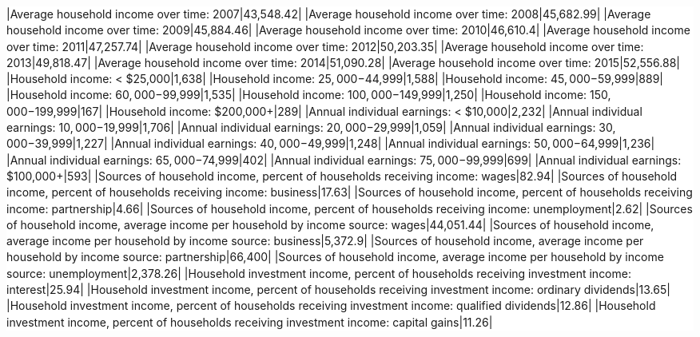 |Average household income over time: 2007|43,548.42|
|Average household income over time: 2008|45,682.99|
|Average household income over time: 2009|45,884.46|
|Average household income over time: 2010|46,610.4|
|Average household income over time: 2011|47,257.74|
|Average household income over time: 2012|50,203.35|
|Average household income over time: 2013|49,818.47|
|Average household income over time: 2014|51,090.28|
|Average household income over time: 2015|52,556.88|
|Household income: < $25,000|1,638|
|Household income: $25,000-$44,999|1,588|
|Household income: $45,000-$59,999|889|
|Household income: $60,000-$99,999|1,535|
|Household income: $100,000-$149,999|1,250|
|Household income: $150,000-$199,999|167|
|Household income: $200,000+|289|
|Annual individual earnings: < $10,000|2,232|
|Annual individual earnings: $10,000-$19,999|1,706|
|Annual individual earnings: $20,000-$29,999|1,059|
|Annual individual earnings: $30,000-$39,999|1,227|
|Annual individual earnings: $40,000-$49,999|1,248|
|Annual individual earnings: $50,000-$64,999|1,236|
|Annual individual earnings: $65,000-$74,999|402|
|Annual individual earnings: $75,000-$99,999|699|
|Annual individual earnings: $100,000+|593|
|Sources of household income, percent of households receiving income: wages|82.94|
|Sources of household income, percent of households receiving income: business|17.63|
|Sources of household income, percent of households receiving income: partnership|4.66|
|Sources of household income, percent of households receiving income: unemployment|2.62|
|Sources of household income, average income per household by income source: wages|44,051.44|
|Sources of household income, average income per household by income source: business|5,372.9|
|Sources of household income, average income per household by income source: partnership|66,400|
|Sources of household income, average income per household by income source: unemployment|2,378.26|
|Household investment income, percent of households receiving investment income: interest|25.94|
|Household investment income, percent of households receiving investment income: ordinary dividends|13.65|
|Household investment income, percent of households receiving investment income: qualified dividends|12.86|
|Household investment income, percent of households receiving investment income: capital gains|11.26|
